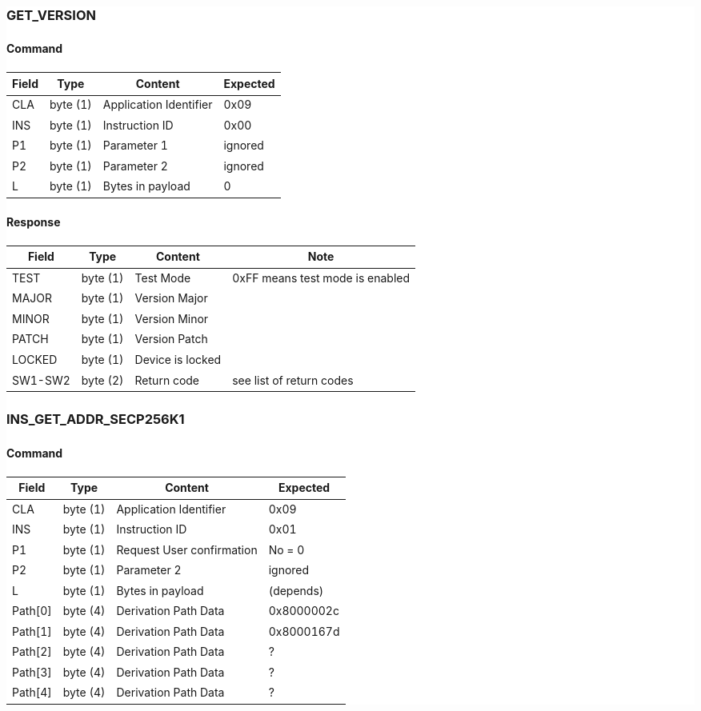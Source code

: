 ### GET_VERSION

#### Command

| Field | Type     | Content                | Expected |
| ----- | -------- | ---------------------- | -------- |
| CLA   | byte (1) | Application Identifier | 0x09     |
| INS   | byte (1) | Instruction ID         | 0x00     |
| P1    | byte (1) | Parameter 1            | ignored  |
| P2    | byte (1) | Parameter 2            | ignored  |
| L     | byte (1) | Bytes in payload       | 0        |

#### Response

| Field   | Type     | Content          | Note                            |
| ------- | -------- | ---------------- | ------------------------------- |
| TEST    | byte (1) | Test Mode        | 0xFF means test mode is enabled |
| MAJOR   | byte (1) | Version Major    |                                 |
| MINOR   | byte (1) | Version Minor    |                                 |
| PATCH   | byte (1) | Version Patch    |                                 |
| LOCKED  | byte (1) | Device is locked |                                 |
| SW1-SW2 | byte (2) | Return code      | see list of return codes        |

### INS_GET_ADDR_SECP256K1

#### Command

| Field   | Type     | Content                   | Expected   |
| ------- | -------- | ------------------------- | ---------- |
| CLA     | byte (1) | Application Identifier    | 0x09       |
| INS     | byte (1) | Instruction ID            | 0x01       |
| P1      | byte (1) | Request User confirmation | No = 0     |
| P2      | byte (1) | Parameter 2               | ignored    |
| L       | byte (1) | Bytes in payload          | (depends)  |
| Path[0] | byte (4) | Derivation Path Data      | 0x8000002c |
| Path[1] | byte (4) | Derivation Path Data      | 0x8000167d |
| Path[2] | byte (4) | Derivation Path Data      | ?          |
| Path[3] | byte (4) | Derivation Path Data      | ?          |
| Path[4] | byte (4) | Derivation Path Data      | ?          |
